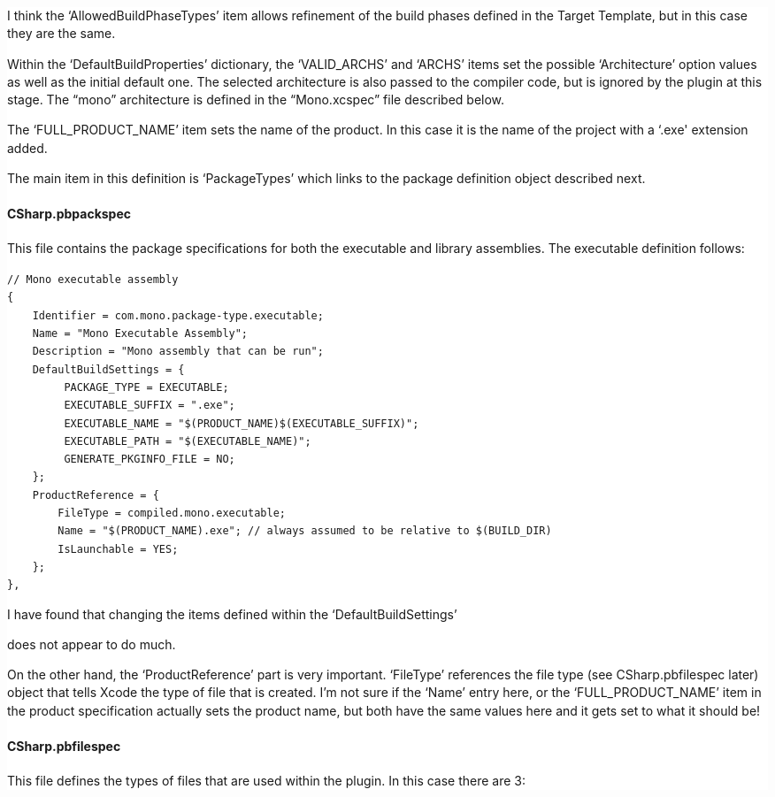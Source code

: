 I think the ‘AllowedBuildPhaseTypes’ item allows refinement of the build
phases defined in the Target Template, but in this case they are the
same.

Within the ‘DefaultBuildProperties’ dictionary, the ‘VALID\_ARCHS’ and
‘ARCHS’ items set the possible ‘Architecture’ option values as well as
the initial default one. The selected architecture is also passed to the
compiler code, but is ignored by the plugin at this stage. The “mono”
architecture is defined in the “Mono.xcspec” file described below.

The ‘FULL\_PRODUCT\_NAME’ item sets the name of the product. In this
case it is the name of the project with a ‘.exe' extension added.

The main item in this definition is ‘PackageTypes’ which links to the
package definition object described next.

#### CSharp.pbpackspec

This file contains the package specifications for both the executable
and library assemblies. The executable definition follows:

`// Mono executable assembly `\
`{ `\
`    Identifier = com.mono.package-type.executable; `\
`    Name = "Mono Executable Assembly"; `\
`    Description = "Mono assembly that can be run"; `\
`    DefaultBuildSettings = {`\
`         PACKAGE_TYPE = EXECUTABLE; `\
`         EXECUTABLE_SUFFIX = ".exe"; `\
`         EXECUTABLE_NAME = "$(PRODUCT_NAME)$(EXECUTABLE_SUFFIX)";`\
`         EXECUTABLE_PATH = "$(EXECUTABLE_NAME)"; `\
`         GENERATE_PKGINFO_FILE = NO;`\
`    };`\
`    ProductReference = { `\
`        FileType = compiled.mono.executable; `\
`        Name = "$(PRODUCT_NAME).exe"; // always assumed to be relative to $(BUILD_DIR) `\
`        IsLaunchable = YES; `\
`    }; `\
`},`

I have found that changing the items defined within the
‘DefaultBuildSettings’

does not appear to do much.

On the other hand, the ‘ProductReference’ part is very important.
‘FileType’ references the file type (see CSharp.pbfilespec later) object
that tells Xcode the type of file that is created. I’m not sure if the
‘Name’ entry here, or the ‘FULL\_PRODUCT\_NAME’ item in the product
specification actually sets the product name, but both have the same
values here and it gets set to what it should be!

#### CSharp.pbfilespec

This file defines the types of files that are used within the plugin. In
this case there are 3:
